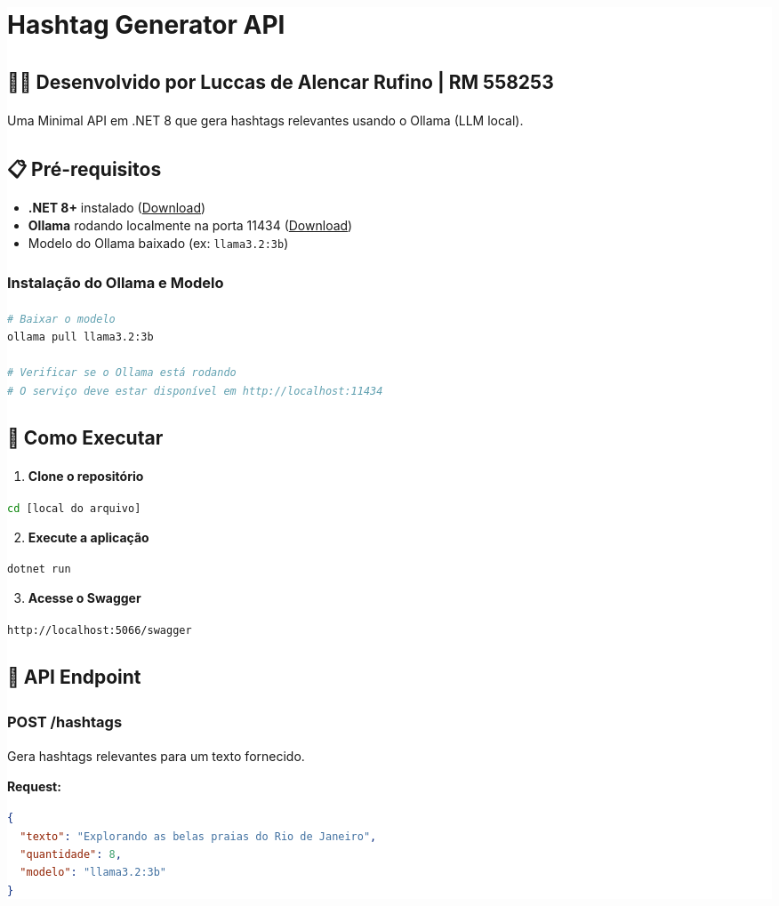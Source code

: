 # Hashtag Generator API
## 👨‍💻 Desenvolvido por Luccas de Alencar Rufino | RM 558253


Uma Minimal API em .NET 8 que gera hashtags relevantes usando o Ollama (LLM local).

## 📋 Pré-requisitos

- **.NET 8+** instalado ([Download](https://dotnet.microsoft.com/download))
- **Ollama** rodando localmente na porta 11434 ([Download](https://ollama.ai))
- Modelo do Ollama baixado (ex: `llama3.2:3b`)

### Instalação do Ollama e Modelo

```bash
# Baixar o modelo
ollama pull llama3.2:3b

# Verificar se o Ollama está rodando
# O serviço deve estar disponível em http://localhost:11434
```

## 🚀 Como Executar

1. **Clone o repositório**
```bash
cd [local do arquivo]
```

2. **Execute a aplicação**
```bash
dotnet run
```

3. **Acesse o Swagger**
```
http://localhost:5066/swagger
```

## 📡 API Endpoint

### POST /hashtags

Gera hashtags relevantes para um texto fornecido.

**Request:**
```json
{
  "texto": "Explorando as belas praias do Rio de Janeiro",
  "quantidade": 8,
  "modelo": "llama3.2:3b"
}
```
